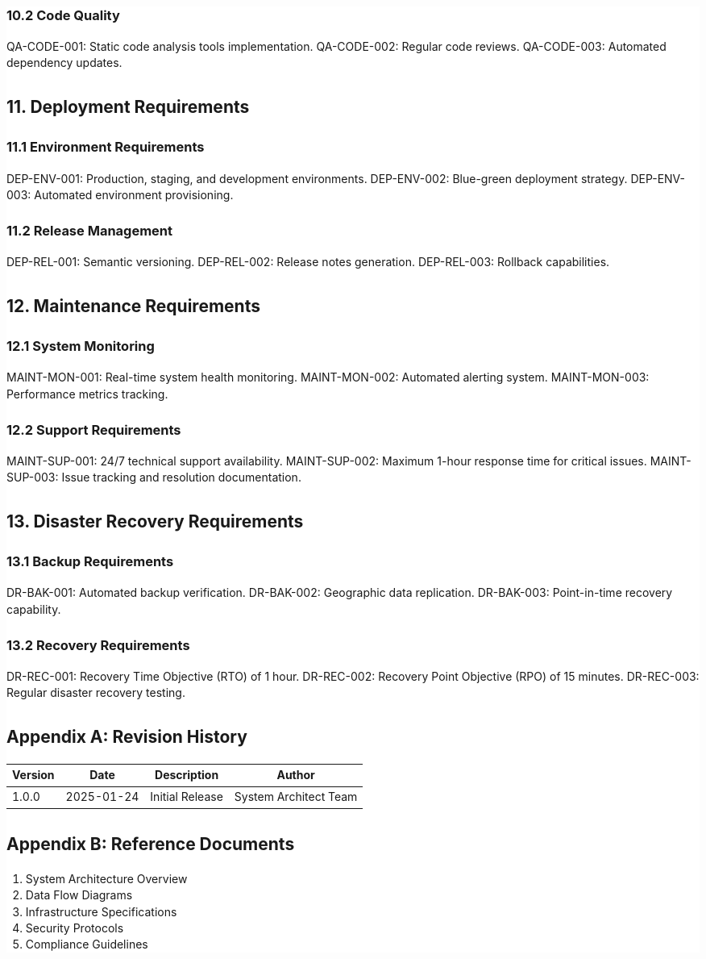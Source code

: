 ### 10.2 Code Quality
QA-CODE-001: Static code analysis tools implementation.
QA-CODE-002: Regular code reviews.
QA-CODE-003: Automated dependency updates.

## 11. Deployment Requirements

### 11.1 Environment Requirements
DEP-ENV-001: Production, staging, and development environments.
DEP-ENV-002: Blue-green deployment strategy.
DEP-ENV-003: Automated environment provisioning.

### 11.2 Release Management
DEP-REL-001: Semantic versioning.
DEP-REL-002: Release notes generation.
DEP-REL-003: Rollback capabilities.

## 12. Maintenance Requirements

### 12.1 System Monitoring
MAINT-MON-001: Real-time system health monitoring.
MAINT-MON-002: Automated alerting system.
MAINT-MON-003: Performance metrics tracking.

### 12.2 Support Requirements
MAINT-SUP-001: 24/7 technical support availability.
MAINT-SUP-002: Maximum 1-hour response time for critical issues.
MAINT-SUP-003: Issue tracking and resolution documentation.

## 13. Disaster Recovery Requirements

### 13.1 Backup Requirements
DR-BAK-001: Automated backup verification.
DR-BAK-002: Geographic data replication.
DR-BAK-003: Point-in-time recovery capability.

### 13.2 Recovery Requirements
DR-REC-001: Recovery Time Objective (RTO) of 1 hour.
DR-REC-002: Recovery Point Objective (RPO) of 15 minutes.
DR-REC-003: Regular disaster recovery testing.

## Appendix A: Revision History

| Version | Date | Description | Author |
|---------|------|-------------|---------|
| 1.0.0 | 2025-01-24 | Initial Release | System Architect Team |

## Appendix B: Reference Documents

1. System Architecture Overview
2. Data Flow Diagrams
3. Infrastructure Specifications
4. Security Protocols
5. Compliance Guidelines